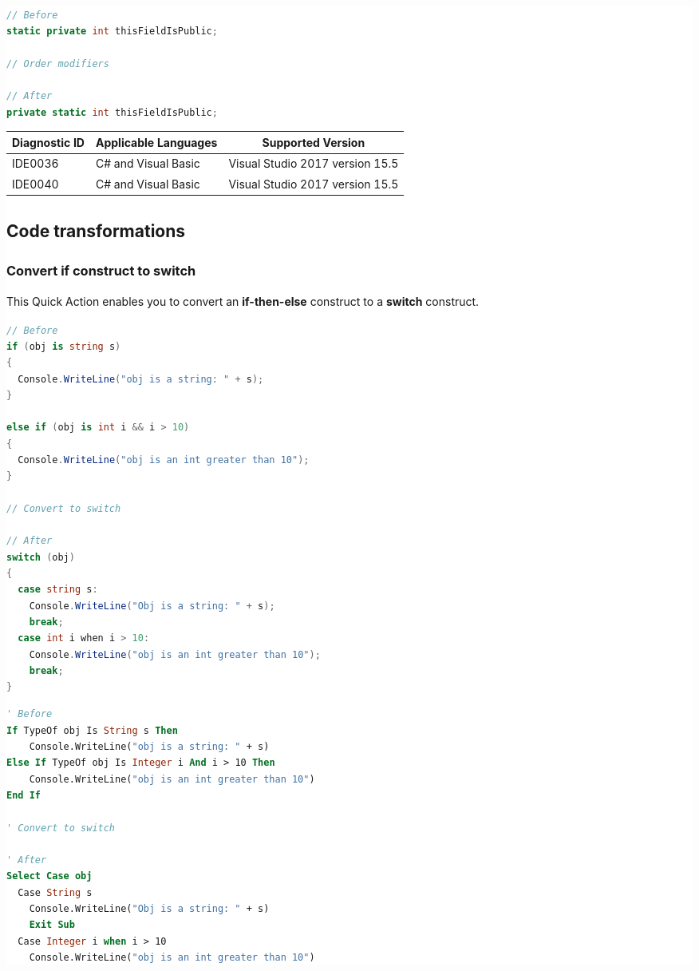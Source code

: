 ```csharp
// Before
static private int thisFieldIsPublic;

// Order modifiers

// After
private static int thisFieldIsPublic;
```

|  Diagnostic ID | Applicable Languages |  Supported Version |
| ------- | -------------------- | ----------------  |
| IDE0036 | C# and Visual Basic| Visual Studio 2017 version 15.5 |
| IDE0040 | C# and Visual Basic| Visual Studio 2017 version 15.5 |

## Code transformations

### Convert **if** construct to **switch**

This Quick Action enables you to convert an **if-then-else** construct to a **switch** construct.

```csharp
// Before
if (obj is string s)
{
  Console.WriteLine("obj is a string: " + s);
}

else if (obj is int i && i > 10)
{
  Console.WriteLine("obj is an int greater than 10");
}

// Convert to switch

// After
switch (obj)
{
  case string s:
    Console.WriteLine("Obj is a string: " + s);
    break;
  case int i when i > 10:
    Console.WriteLine("obj is an int greater than 10");
    break;
}
```

```vb
' Before
If TypeOf obj Is String s Then
    Console.WriteLine("obj is a string: " + s)
Else If TypeOf obj Is Integer i And i > 10 Then
    Console.WriteLine("obj is an int greater than 10")
End If

' Convert to switch

' After
Select Case obj
  Case String s
    Console.WriteLine("Obj is a string: " + s)
    Exit Sub
  Case Integer i when i > 10
    Console.WriteLine("obj is an int greater than 10")
```